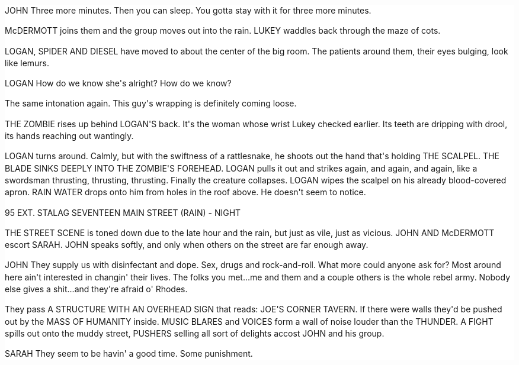 JOHN
Three more minutes. Then you can sleep. You 
gotta stay with it for three more minutes.

McDERMOTT joins them and the group moves out into the rain. LUKEY 
waddles back through the maze of cots.

LOGAN, SPIDER AND DIESEL have moved to about the center of the big 
room. The patients around them, their eyes bulging, look like lemurs.

LOGAN
How do we know she's alright? How do we 
know?

The same intonation again. This guy's wrapping is definitely coming 
loose.

THE ZOMBIE rises up behind LOGAN'S back. It's the woman whose wrist 
Lukey checked earlier. Its teeth are dripping with drool, its hands 
reaching out wantingly.

LOGAN turns around. Calmly, but with the swiftness of a rattlesnake, 
he shoots out the hand that's holding THE SCALPEL. THE BLADE SINKS 
DEEPLY INTO THE ZOMBIE'S FOREHEAD. LOGAN pulls it out and strikes 
again, and again, and again, like a swordsman thrusting, thrusting, 
thrusting. Finally the creature collapses. LOGAN wipes the scalpel on 
his already blood-covered apron. RAIN WATER drops onto him from holes 
in the roof above. He doesn't seem to notice.

95	EXT. STALAG SEVENTEEN MAIN STREET (RAIN) - NIGHT

THE STREET SCENE is toned down due to the late hour and the rain, but 
just as vile, just as vicious. JOHN AND McDERMOTT escort SARAH. JOHN 
speaks softly, and only when others on the street are far enough 
away.

JOHN
They supply us with disinfectant and dope. 
Sex, drugs and rock-and-roll. What more 
could anyone ask for? Most around here 
ain't interested in changin' their lives. 
The folks you met...me and them and a 
couple others is the whole rebel army. 
Nobody else gives a shit...and they're 
afraid o' Rhodes.

They pass A STRUCTURE WITH AN OVERHEAD SIGN that reads: JOE'S CORNER 
TAVERN. If there were walls they'd be pushed out by the MASS OF 
HUMANITY inside. MUSIC BLARES and VOICES form a wall of noise louder 
than the THUNDER. A FIGHT spills out onto the muddy street, PUSHERS 
selling all sort of delights accost JOHN and his group.
	
SARAH
They seem to be havin' a good time. Some 
punishment.
